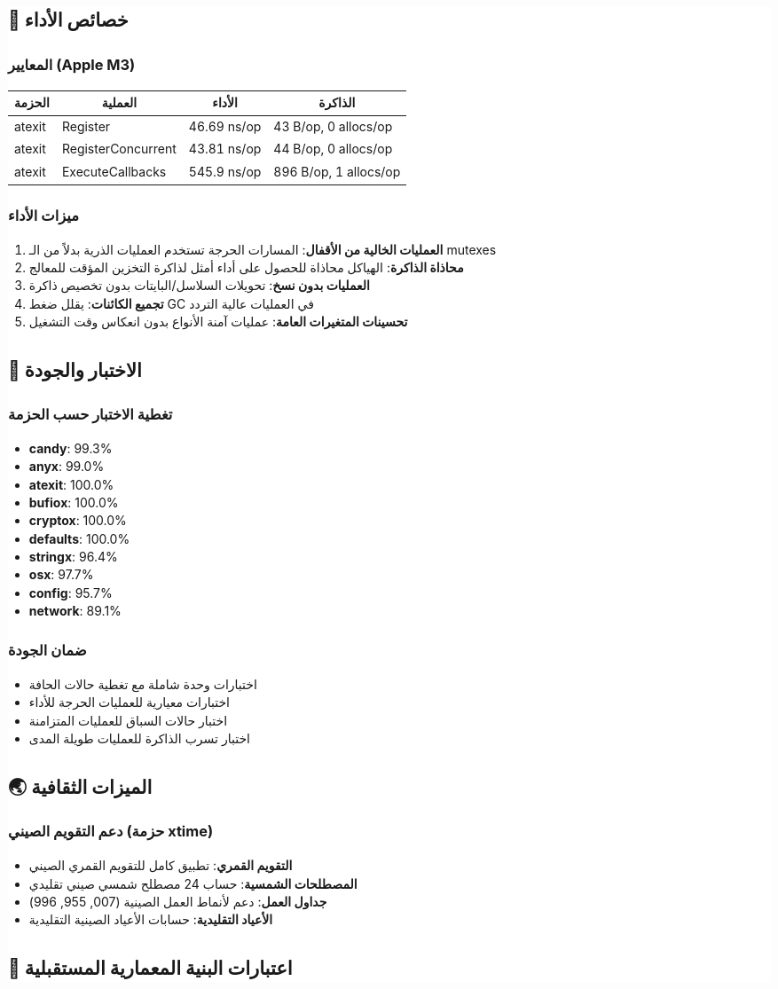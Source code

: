 ## 🚀 خصائص الأداء

### المعايير (Apple M3)

| الحزمة | العملية | الأداء | الذاكرة |
|---------|-----------|-------------|--------|
| atexit | Register | 46.69 ns/op | 43 B/op, 0 allocs/op |
| atexit | RegisterConcurrent | 43.81 ns/op | 44 B/op, 0 allocs/op |
| atexit | ExecuteCallbacks | 545.9 ns/op | 896 B/op, 1 allocs/op |

### ميزات الأداء

1. **العمليات الخالية من الأقفال**: المسارات الحرجة تستخدم العمليات الذرية بدلاً من الـ mutexes
2. **محاذاة الذاكرة**: الهياكل محاذاة للحصول على أداء أمثل لذاكرة التخزين المؤقت للمعالج
3. **العمليات بدون نسخ**: تحويلات السلاسل/البايتات بدون تخصيص ذاكرة
4. **تجميع الكائنات**: يقلل ضغط GC في العمليات عالية التردد
5. **تحسينات المتغيرات العامة**: عمليات آمنة الأنواع بدون انعكاس وقت التشغيل

## 🧪 الاختبار والجودة

### تغطية الاختبار حسب الحزمة
- **candy**: 99.3%
- **anyx**: 99.0%
- **atexit**: 100.0%
- **bufiox**: 100.0%
- **cryptox**: 100.0%
- **defaults**: 100.0%
- **stringx**: 96.4%
- **osx**: 97.7%
- **config**: 95.7%
- **network**: 89.1%

### ضمان الجودة
- اختبارات وحدة شاملة مع تغطية حالات الحافة
- اختبارات معيارية للعمليات الحرجة للأداء
- اختبار حالات السباق للعمليات المتزامنة
- اختبار تسرب الذاكرة للعمليات طويلة المدى

## 🌏 الميزات الثقافية

### دعم التقويم الصيني (حزمة xtime)
- **التقويم القمري**: تطبيق كامل للتقويم القمري الصيني
- **المصطلحات الشمسية**: حساب 24 مصطلح شمسي صيني تقليدي
- **جداول العمل**: دعم لأنماط العمل الصينية (007, 955, 996)
- **الأعياد التقليدية**: حسابات الأعياد الصينية التقليدية

## 🔮 اعتبارات البنية المعمارية المستقبلية
